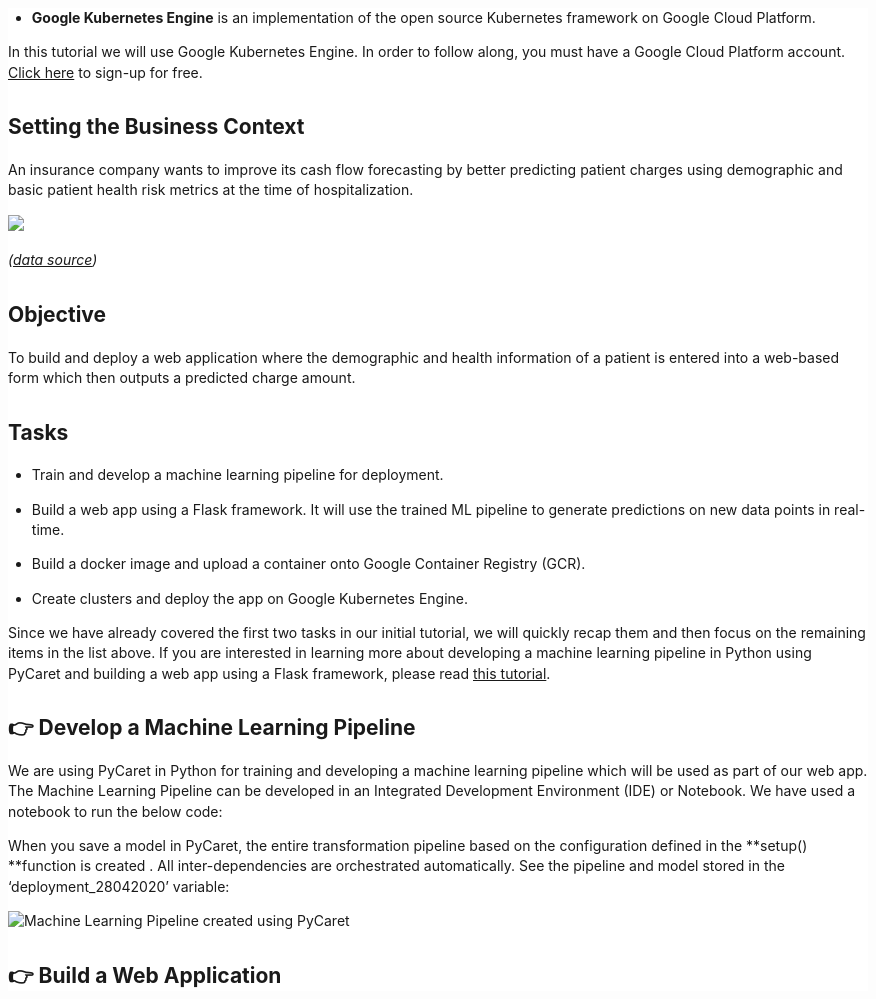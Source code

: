 * **Google Kubernetes Engine** is an implementation of the open source Kubernetes framework on Google Cloud Platform.

In this tutorial we will use Google Kubernetes Engine. In order to follow along, you must have a Google Cloud Platform account. [Click here](https://console.cloud.google.com/getting-started) to sign-up for free.

## Setting the Business Context

An insurance company wants to improve its cash flow forecasting by better predicting patient charges using demographic and basic patient health risk metrics at the time of hospitalization.

![](https://cdn-images-1.medium.com/max/2000/1*qM1HiWZ_uigwdcZ0_ZL6yA.png)

*([data source](https://www.kaggle.com/mirichoi0218/insurance#insurance.csv))*

## Objective

To build and deploy a web application where the demographic and health information of a patient is entered into a web-based form which then outputs a predicted charge amount.

## Tasks

* Train and develop a machine learning pipeline for deployment.

* Build a web app using a Flask framework. It will use the trained ML pipeline to generate predictions on new data points in real-time.

* Build a docker image and upload a container onto Google Container Registry (GCR).

* Create clusters and deploy the app on Google Kubernetes Engine.

Since we have already covered the first two tasks in our initial tutorial, we will quickly recap them and then focus on the remaining items in the list above. If you are interested in learning more about developing a machine learning pipeline in Python using PyCaret and building a web app using a Flask framework, please read [this tutorial](https://towardsdatascience.com/build-and-deploy-your-first-machine-learning-web-app-e020db344a99).

## 👉 Develop a Machine Learning Pipeline

We are using PyCaret in Python for training and developing a machine learning pipeline which will be used as part of our web app. The Machine Learning Pipeline can be developed in an Integrated Development Environment (IDE) or Notebook. We have used a notebook to run the below code:

 <iframe src="https://medium.com/media/ab682376970c812cbe30e75c0ae3a370" frameborder=0></iframe>

When you save a model in PyCaret, the entire transformation pipeline based on the configuration defined in the **setup() **function is created . All inter-dependencies are orchestrated automatically. See the pipeline and model stored in the ‘deployment_28042020’ variable:

![Machine Learning Pipeline created using PyCaret](https://cdn-images-1.medium.com/max/2000/1*P7EXfIxqZZGrpeLgDdk1vQ.png)

## 👉 Build a Web Application
